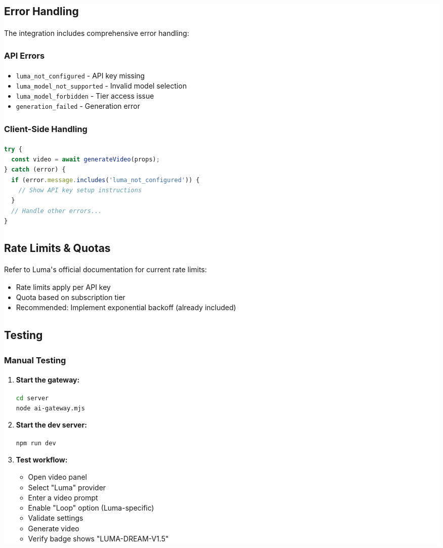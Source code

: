 ## Error Handling

The integration includes comprehensive error handling:

### API Errors
- `luma_not_configured` - API key missing
- `luma_model_not_supported` - Invalid model selection
- `luma_model_forbidden` - Tier access issue
- `generation_failed` - Generation error

### Client-Side Handling
```typescript
try {
  const video = await generateVideo(props);
} catch (error) {
  if (error.message.includes('luma_not_configured')) {
    // Show API key setup instructions
  }
  // Handle other errors...
}
```

## Rate Limits & Quotas

Refer to Luma's official documentation for current rate limits:
- Rate limits apply per API key
- Quota based on subscription tier
- Recommended: Implement exponential backoff (already included)

## Testing

### Manual Testing

1. **Start the gateway:**
   ```bash
   cd server
   node ai-gateway.mjs
   ```

2. **Start the dev server:**
   ```bash
   npm run dev
   ```

3. **Test workflow:**
   - Open video panel
   - Select "Luma" provider
   - Enter a video prompt
   - Enable "Loop" option (Luma-specific)
   - Validate settings
   - Generate video
   - Verify badge shows "LUMA-DREAM-V1.5"
